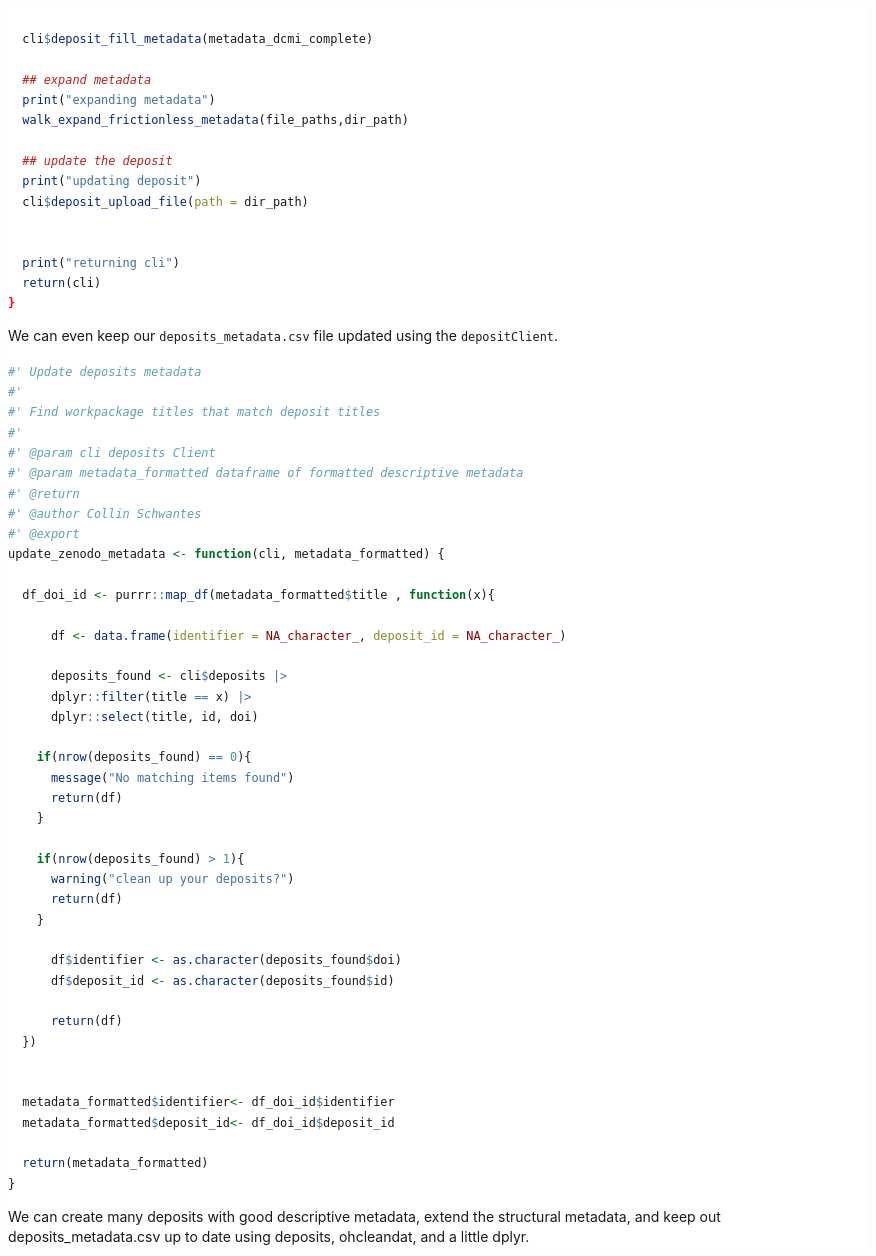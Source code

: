 ```R
  
  cli$deposit_fill_metadata(metadata_dcmi_complete)
  
  ## expand metadata
  print("expanding metadata")
  walk_expand_frictionless_metadata(file_paths,dir_path)
  
  ## update the deposit
  print("updating deposit")
  cli$deposit_upload_file(path = dir_path)
  
  
  print("returning cli")
  return(cli)
}
```

We can even keep our `deposits_metadata.csv` file updated using the `depositClient`.

```R
#' Update deposits metadata
#' 
#' Find workpackage titles that match deposit titles 
#' 
#' @param cli deposits Client
#' @param metadata_formatted dataframe of formatted descriptive metadata
#' @return
#' @author Collin Schwantes
#' @export
update_zenodo_metadata <- function(cli, metadata_formatted) {

  df_doi_id <- purrr::map_df(metadata_formatted$title , function(x){
        
      df <- data.frame(identifier = NA_character_, deposit_id = NA_character_)
    
      deposits_found <- cli$deposits |>
      dplyr::filter(title == x) |> 
      dplyr::select(title, id, doi)
    
    if(nrow(deposits_found) == 0){
      message("No matching items found")
      return(df)
    }
      
    if(nrow(deposits_found) > 1){
      warning("clean up your deposits?")
      return(df)
    }
      
      df$identifier <- as.character(deposits_found$doi)
      df$deposit_id <- as.character(deposits_found$id)
    
      return(df)
  })
  
  
  metadata_formatted$identifier<- df_doi_id$identifier
  metadata_formatted$deposit_id<- df_doi_id$deposit_id

  return(metadata_formatted)
}
```
We can create many deposits with good descriptive metadata, extend the structural metadata, and keep out deposits_metadata.csv up to date using deposits, ohcleandat, and a little dplyr. 
